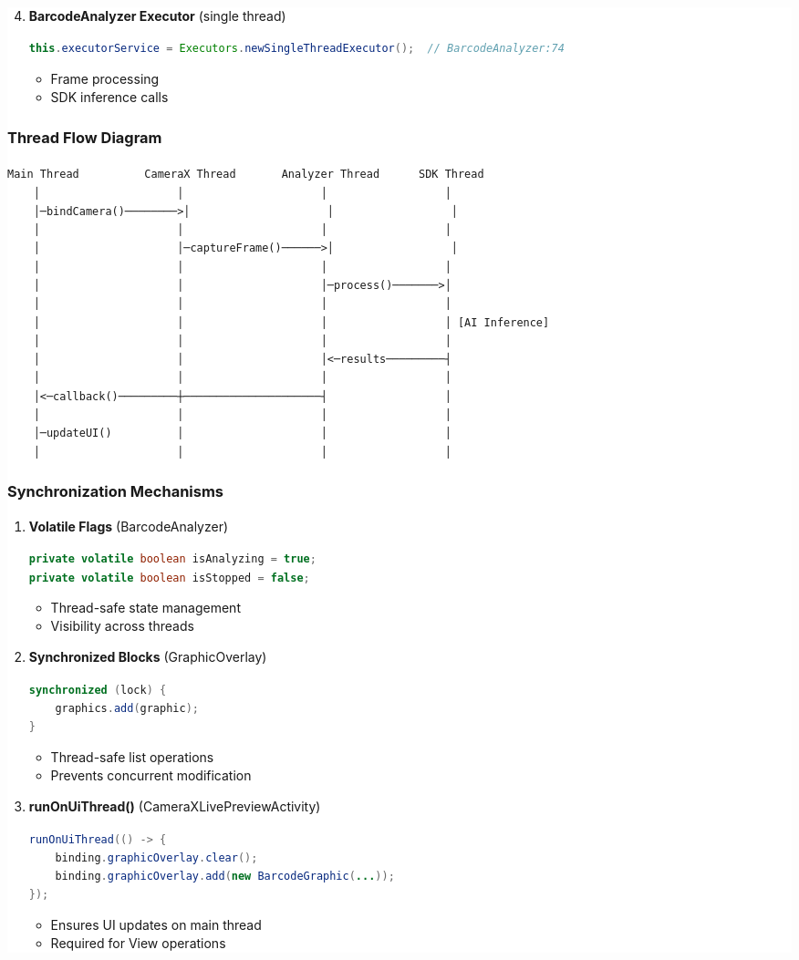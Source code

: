 4. **BarcodeAnalyzer Executor** (single thread)
   ```java
   this.executorService = Executors.newSingleThreadExecutor();  // BarcodeAnalyzer:74
   ```
   - Frame processing
   - SDK inference calls

### Thread Flow Diagram

```
Main Thread          CameraX Thread       Analyzer Thread      SDK Thread
    │                     │                     │                  │
    │─bindCamera()────────>│                     │                  │
    │                     │                     │                  │
    │                     │─captureFrame()──────>│                  │
    │                     │                     │                  │
    │                     │                     │─process()───────>│
    │                     │                     │                  │
    │                     │                     │                  │ [AI Inference]
    │                     │                     │                  │
    │                     │                     │<─results─────────┤
    │                     │                     │                  │
    │<─callback()─────────┼─────────────────────┤                  │
    │                     │                     │                  │
    │─updateUI()          │                     │                  │
    │                     │                     │                  │
```

### Synchronization Mechanisms

1. **Volatile Flags** (BarcodeAnalyzer)
   ```java
   private volatile boolean isAnalyzing = true;
   private volatile boolean isStopped = false;
   ```
   - Thread-safe state management
   - Visibility across threads

2. **Synchronized Blocks** (GraphicOverlay)
   ```java
   synchronized (lock) {
       graphics.add(graphic);
   }
   ```
   - Thread-safe list operations
   - Prevents concurrent modification

3. **runOnUiThread()** (CameraXLivePreviewActivity)
   ```java
   runOnUiThread(() -> {
       binding.graphicOverlay.clear();
       binding.graphicOverlay.add(new BarcodeGraphic(...));
   });
   ```
   - Ensures UI updates on main thread
   - Required for View operations

